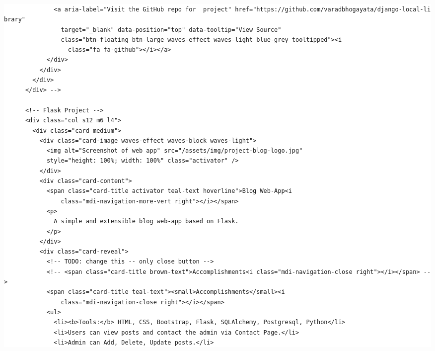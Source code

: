                   <a aria-label="Visit the GitHub repo for  project" href="https://github.com/varadbhogayata/django-local-library"
                    target="_blank" data-position="top" data-tooltip="View Source"
                    class="btn-floating btn-large waves-effect waves-light blue-grey tooltipped"><i
                      class="fa fa-github"></i></a>
                </div>
              </div>
            </div>
          </div> -->

          <!-- Flask Project -->
          <div class="col s12 m6 l4">
            <div class="card medium">
              <div class="card-image waves-effect waves-block waves-light">
                <img alt="Screenshot of web app" src="/assets/img/project-blog-logo.jpg"
                style="height: 100%; width: 100%" class="activator" />
              </div>
              <div class="card-content">
                <span class="card-title activator teal-text hoverline">Blog Web-App<i
                    class="mdi-navigation-more-vert right"></i></span>
                <p>
                  A simple and extensible blog web-app based on Flask.
                </p>
              </div>
              <div class="card-reveal">
                <!-- TODO: change this -- only close button -->
                <!-- <span class="card-title brown-text">Accomplishments<i class="mdi-navigation-close right"></i></span> -->
                <span class="card-title teal-text"><small>Accomplishments</small><i
                    class="mdi-navigation-close right"></i></span>
                <ul>
                  <li><b>Tools:</b> HTML, CSS, Bootstrap, Flask, SQLAlchemy, Postgresql, Python</li>
                  <li>Users can view posts and contact the admin via Contact Page.</li>
                  <li>Admin can Add, Delete, Update posts.</li>
